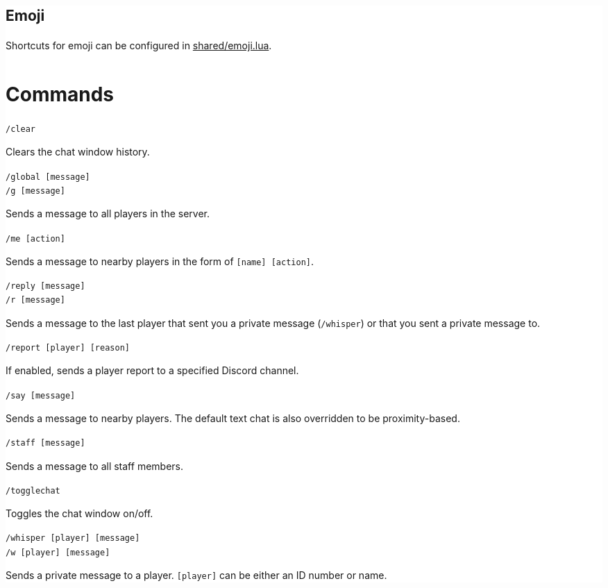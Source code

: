## Emoji

Shortcuts for emoji can be configured in [shared/emoji.lua](shared/emoji.lua).

# Commands

```
/clear
```

Clears the chat window history.

```
/global [message]
/g [message]
```

Sends a message to all players in the server.

```
/me [action]
```

Sends a message to nearby players in the form of `[name] [action]`.

```
/reply [message]
/r [message]
```

Sends a message to the last player that sent you a private message (`/whisper`) or that you sent a private message to.

```
/report [player] [reason]
```

If enabled, sends a player report to a specified Discord channel.

```
/say [message]
```

Sends a message to nearby players. The default text chat is also overridden to be proximity-based.

```
/staff [message]
```

Sends a message to all staff members.

```
/togglechat
```

Toggles the chat window on/off.

```
/whisper [player] [message]
/w [player] [message]
```

Sends a private message to a player. `[player]` can be either an ID number or name.
